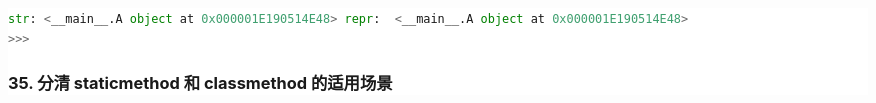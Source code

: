 ```python
str: <__main__.A object at 0x000001E190514E48> repr:  <__main__.A object at 0x000001E190514E48>
>>>
```

### 35. 分清 staticmethod 和 classmethod 的适用场景


































